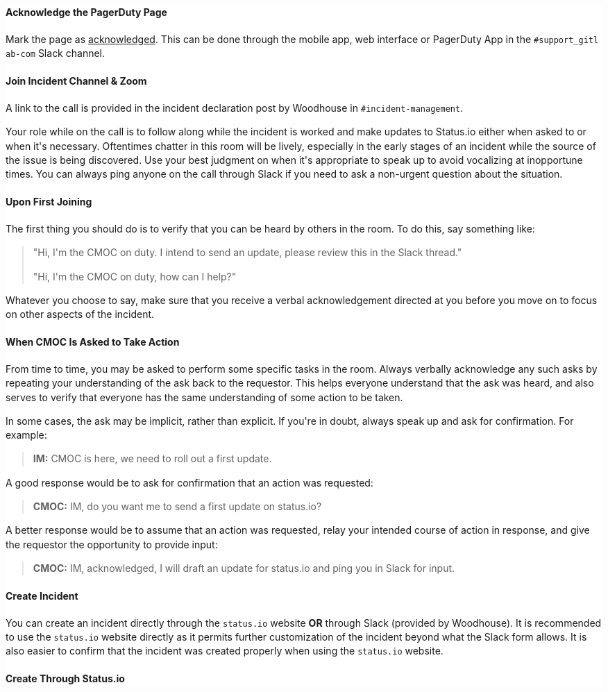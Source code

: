 #### Acknowledge the PagerDuty Page

Mark the page as [acknowledged](#pagerduty-status-definitions). This can be done through the mobile app, web interface or PagerDuty App in the `#support_gitlab-com` Slack channel.

#### Join Incident Channel & Zoom

A link to the call is provided in the incident declaration post by Woodhouse in `#incident-management`.

Your role while on the call is to follow along while the incident is worked and make updates to Status.io either when asked to or when it's necessary. Oftentimes chatter in this room will be lively, especially in the early stages of an incident while the source of the issue is being discovered. Use your best judgment on when it's appropriate to speak up to avoid vocalizing at inopportune times. You can always ping anyone on the call through Slack if you need to ask a non-urgent question about the situation.

#### Upon First Joining

The first thing you should do is to verify that you can be heard by others in the room. To do this, say something like:

> "Hi, I'm the CMOC on duty. I intend to send an update, please review this in the Slack thread."
>
> "Hi, I'm the CMOC on duty, how can I help?"

Whatever you choose to say, make sure that you receive a verbal acknowledgement directed at you before you move on to focus on other aspects of the incident.

#### When CMOC Is Asked to Take Action

From time to time, you may be asked to perform some specific tasks in the room. Always verbally acknowledge any such asks by repeating your understanding of the ask back to the requestor. This helps everyone understand that the ask was heard, and also serves to verify that everyone has the same understanding of some action to be taken.

In some cases, the ask may be implicit, rather than explicit. If you're in doubt, always speak up and ask for confirmation. For example:

> **IM:** CMOC is here, we need to roll out a first update.

A good response would be to ask for confirmation that an action was requested:

> **CMOC:** IM, do you want me to send a first update on status.io?

A better response would be to assume that an action was requested, relay your intended course of action in response, and give the requestor the opportunity to provide input:

> **CMOC:** IM, acknowledged, I will draft an update for status.io and ping you in Slack for input.

#### Create Incident

You can create an incident directly through the `status.io` website **OR** through Slack (provided by Woodhouse). It is recommended to use the `status.io` website directly as it permits further customization of the incident beyond what the Slack form allows. It is also easier to confirm that the incident was created properly when using the `status.io` website.

#### Create Through Status.io
